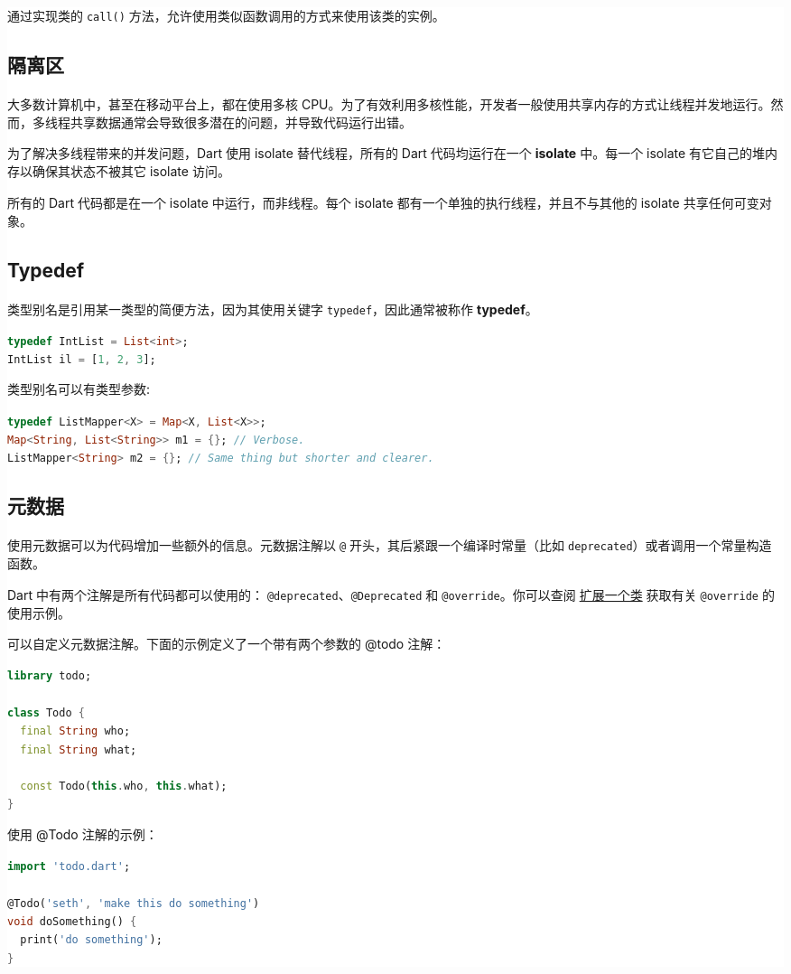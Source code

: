 通过实现类的 `call()` 方法，允许使用类似函数调用的方式来使用该类的实例。

## 隔离区

大多数计算机中，甚至在移动平台上，都在使用多核 CPU。为了有效利用多核性能，开发者一般使用共享内存的方式让线程并发地运行。然而，多线程共享数据通常会导致很多潜在的问题，并导致代码运行出错。

为了解决多线程带来的并发问题，Dart 使用 isolate 替代线程，所有的 Dart 代码均运行在一个 **isolate** 中。每一个 isolate 有它自己的堆内存以确保其状态不被其它 isolate 访问。

所有的 Dart 代码都是在一个 isolate 中运行，而非线程。每个 isolate 都有一个单独的执行线程，并且不与其他的 isolate 共享任何可变对象。

## Typedef

类型别名是引用某一类型的简便方法，因为其使用关键字 `typedef`，因此通常被称作 **typedef**。

```dart
typedef IntList = List<int>;
IntList il = [1, 2, 3];
```

类型别名可以有类型参数:

```dart
typedef ListMapper<X> = Map<X, List<X>>;
Map<String, List<String>> m1 = {}; // Verbose.
ListMapper<String> m2 = {}; // Same thing but shorter and clearer.
```

## 元数据

使用元数据可以为代码增加一些额外的信息。元数据注解以 `@` 开头，其后紧跟一个编译时常量（比如 `deprecated`）或者调用一个常量构造函数。

Dart 中有两个注解是所有代码都可以使用的： `@deprecated`、`@Deprecated` 和 `@override`。你可以查阅 [扩展一个类](https://dart.cn/guides/language/language-tour#extending-a-class) 获取有关 `@override` 的使用示例。

可以自定义元数据注解。下面的示例定义了一个带有两个参数的 @todo 注解：

```dart
library todo;

class Todo {
  final String who;
  final String what;

  const Todo(this.who, this.what);
}
```

使用 @Todo 注解的示例：

```dart
import 'todo.dart';

@Todo('seth', 'make this do something')
void doSomething() {
  print('do something');
}
```

